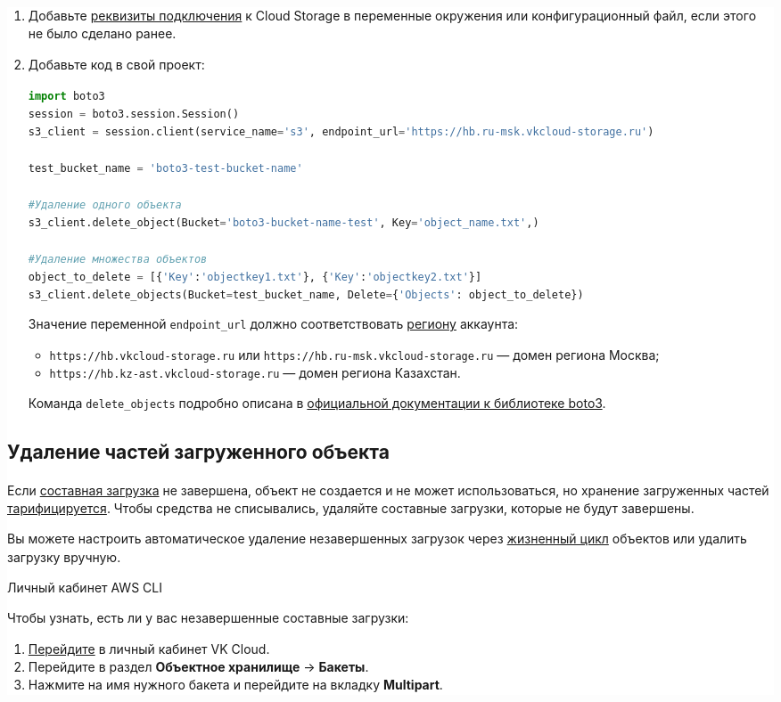 1. Добавьте [реквизиты подключения](../../../connect/s3-sdk) к Cloud Storage в переменные окружения или конфигурационный файл, если этого не было сделано ранее.

1. Добавьте код в свой проект:

   ```python
   import boto3
   session = boto3.session.Session()
   s3_client = session.client(service_name='s3', endpoint_url='https://hb.ru-msk.vkcloud-storage.ru')

   test_bucket_name = 'boto3-test-bucket-name'

   #Удаление одного объекта
   s3_client.delete_object(Bucket='boto3-bucket-name-test', Key='object_name.txt',)

   #Удаление множества объектов
   object_to_delete = [{'Key':'objectkey1.txt'}, {'Key':'objectkey2.txt'}]
   s3_client.delete_objects(Bucket=test_bucket_name, Delete={'Objects': object_to_delete})
   ```

   Значение переменной `endpoint_url` должно соответствовать [региону](/ru/tools-for-using-services/account/concepts/regions) аккаунта:

   - `https://hb.vkcloud-storage.ru` или `https://hb.ru-msk.vkcloud-storage.ru` — домен региона Москва;
   - `https://hb.kz-ast.vkcloud-storage.ru` — домен региона Казахстан.

   Команда `delete_objects` подробно описана в [официальной документации к библиотеке boto3](https://boto3.amazonaws.com/v1/documentation/api/latest/reference/services/s3.html?highlight=delete_objects#S3.Client.delete_objects).

</tabpanel>
</tabs>

## Удаление частей загруженного объекта

Если [составная загрузка](../../../reference#sostavnaya_zagruzka) не завершена, объект не создается и не может использоваться, но хранение загруженных частей [тарифицируется](../../../tariffication). Чтобы средства не списывались, удаляйте составные загрузки, которые не будут завершены.

Вы можете настроить автоматическое удаление незавершенных загрузок через [жизненный цикл](../../../reference#zhiznennyy_cikl) объектов или удалить загрузку вручную.

<tabs>
<tablist>
<tab>Личный кабинет</tab>
<tab>AWS CLI</tab>
</tablist>
<tabpanel>

Чтобы узнать, есть ли у вас незавершенные составные загрузки:

1. [Перейдите](https://msk.cloud.vk.com/app) в личный кабинет VK Cloud.
1. Перейдите в раздел **Объектное хранилище** → **Бакеты**.
1. Нажмите на имя нужного бакета и перейдите на вкладку **Multipart**.
